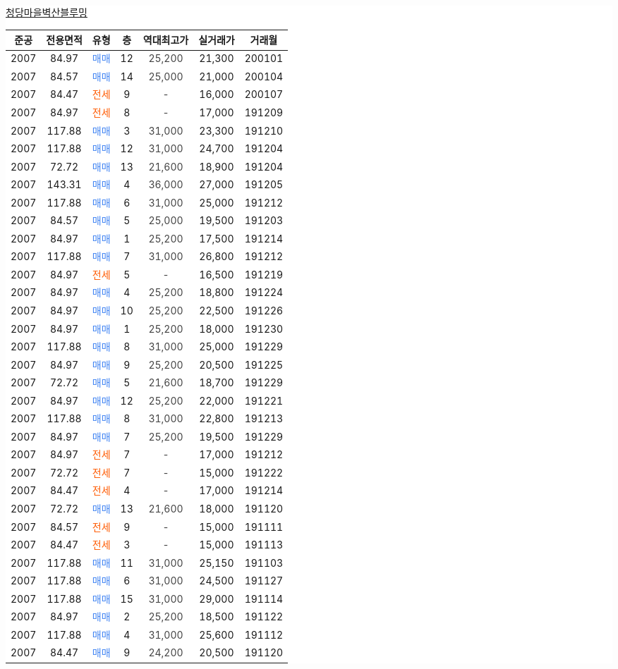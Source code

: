 
[청당마을벽산블루밍](https://search.naver.com/search.naver?query=%EC%B6%A9%EC%B2%AD%EB%82%A8%EB%8F%84+%EC%B2%9C%EC%95%88%EC%8B%9C+%EB%8F%99%EB%82%A8%EA%B5%AC+%EC%B2%AD%EB%8B%B9%EB%8F%99+%EC%B2%AD%EB%8B%B9%EB%A7%88%EC%9D%84%EB%B2%BD%EC%82%B0%EB%B8%94%EB%A3%A8%EB%B0%8D)

|준공|전용면적|유형|층|역대최고가|실거래가|거래월|
|:---:|:---:|:---:|:---:|:---:|:---:|:---:|
|2007|84.97|<span style="color:#4285f3">매매</span>|12|<span style="color:#444444">25,200</span>|21,300|200101|
|2007|84.57|<span style="color:#4285f3">매매</span>|14|<span style="color:#444444">25,000</span>|21,000|200104|
|2007|84.47|<span style="color:#ff5a00">전세</span>|9|<span style="color:#444444">-</span>|16,000|200107|
|2007|84.97|<span style="color:#ff5a00">전세</span>|8|<span style="color:#444444">-</span>|17,000|191209|
|2007|117.88|<span style="color:#4285f3">매매</span>|3|<span style="color:#444444">31,000</span>|23,300|191210|
|2007|117.88|<span style="color:#4285f3">매매</span>|12|<span style="color:#444444">31,000</span>|24,700|191204|
|2007|72.72|<span style="color:#4285f3">매매</span>|13|<span style="color:#444444">21,600</span>|18,900|191204|
|2007|143.31|<span style="color:#4285f3">매매</span>|4|<span style="color:#444444">36,000</span>|27,000|191205|
|2007|117.88|<span style="color:#4285f3">매매</span>|6|<span style="color:#444444">31,000</span>|25,000|191212|
|2007|84.57|<span style="color:#4285f3">매매</span>|5|<span style="color:#444444">25,000</span>|19,500|191203|
|2007|84.97|<span style="color:#4285f3">매매</span>|1|<span style="color:#444444">25,200</span>|17,500|191214|
|2007|117.88|<span style="color:#4285f3">매매</span>|7|<span style="color:#444444">31,000</span>|26,800|191212|
|2007|84.97|<span style="color:#ff5a00">전세</span>|5|<span style="color:#444444">-</span>|16,500|191219|
|2007|84.97|<span style="color:#4285f3">매매</span>|4|<span style="color:#444444">25,200</span>|18,800|191224|
|2007|84.97|<span style="color:#4285f3">매매</span>|10|<span style="color:#444444">25,200</span>|22,500|191226|
|2007|84.97|<span style="color:#4285f3">매매</span>|1|<span style="color:#444444">25,200</span>|18,000|191230|
|2007|117.88|<span style="color:#4285f3">매매</span>|8|<span style="color:#444444">31,000</span>|25,000|191229|
|2007|84.97|<span style="color:#4285f3">매매</span>|9|<span style="color:#444444">25,200</span>|20,500|191225|
|2007|72.72|<span style="color:#4285f3">매매</span>|5|<span style="color:#444444">21,600</span>|18,700|191229|
|2007|84.97|<span style="color:#4285f3">매매</span>|12|<span style="color:#444444">25,200</span>|22,000|191221|
|2007|117.88|<span style="color:#4285f3">매매</span>|8|<span style="color:#444444">31,000</span>|22,800|191213|
|2007|84.97|<span style="color:#4285f3">매매</span>|7|<span style="color:#444444">25,200</span>|19,500|191229|
|2007|84.97|<span style="color:#ff5a00">전세</span>|7|<span style="color:#444444">-</span>|17,000|191212|
|2007|72.72|<span style="color:#ff5a00">전세</span>|7|<span style="color:#444444">-</span>|15,000|191222|
|2007|84.47|<span style="color:#ff5a00">전세</span>|4|<span style="color:#444444">-</span>|17,000|191214|
|2007|72.72|<span style="color:#4285f3">매매</span>|13|<span style="color:#444444">21,600</span>|18,000|191120|
|2007|84.57|<span style="color:#ff5a00">전세</span>|9|<span style="color:#444444">-</span>|15,000|191111|
|2007|84.47|<span style="color:#ff5a00">전세</span>|3|<span style="color:#444444">-</span>|15,000|191113|
|2007|117.88|<span style="color:#4285f3">매매</span>|11|<span style="color:#444444">31,000</span>|25,150|191103|
|2007|117.88|<span style="color:#4285f3">매매</span>|6|<span style="color:#444444">31,000</span>|24,500|191127|
|2007|117.88|<span style="color:#4285f3">매매</span>|15|<span style="color:#444444">31,000</span>|29,000|191114|
|2007|84.97|<span style="color:#4285f3">매매</span>|2|<span style="color:#444444">25,200</span>|18,500|191122|
|2007|117.88|<span style="color:#4285f3">매매</span>|4|<span style="color:#444444">31,000</span>|25,600|191112|
|2007|84.47|<span style="color:#4285f3">매매</span>|9|<span style="color:#444444">24,200</span>|20,500|191120|